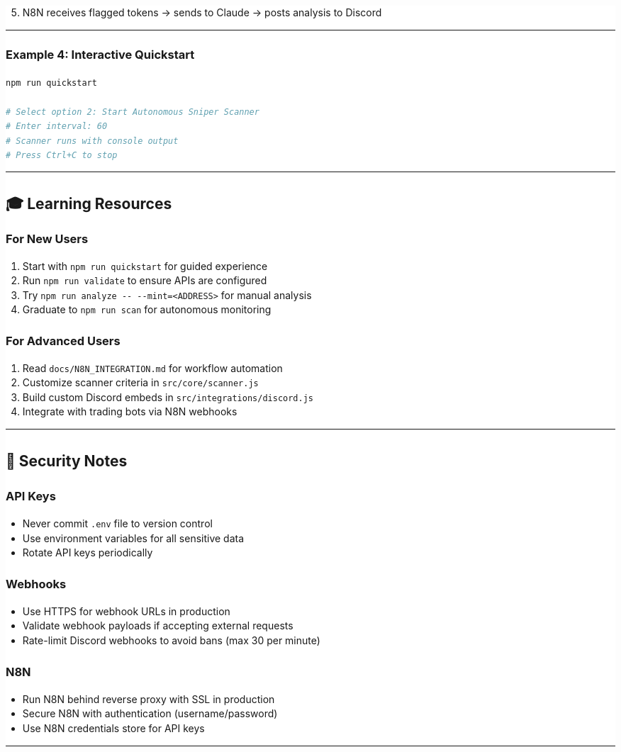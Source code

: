 5. N8N receives flagged tokens → sends to Claude → posts analysis to Discord

---

### Example 4: Interactive Quickstart

```bash
npm run quickstart

# Select option 2: Start Autonomous Sniper Scanner
# Enter interval: 60
# Scanner runs with console output
# Press Ctrl+C to stop
```

---

## 🎓 Learning Resources

### For New Users
1. Start with `npm run quickstart` for guided experience
2. Run `npm run validate` to ensure APIs are configured
3. Try `npm run analyze -- --mint=<ADDRESS>` for manual analysis
4. Graduate to `npm run scan` for autonomous monitoring

### For Advanced Users
1. Read `docs/N8N_INTEGRATION.md` for workflow automation
2. Customize scanner criteria in `src/core/scanner.js`
3. Build custom Discord embeds in `src/integrations/discord.js`
4. Integrate with trading bots via N8N webhooks

---

## 🔐 Security Notes

### API Keys
- Never commit `.env` file to version control
- Use environment variables for all sensitive data
- Rotate API keys periodically

### Webhooks
- Use HTTPS for webhook URLs in production
- Validate webhook payloads if accepting external requests
- Rate-limit Discord webhooks to avoid bans (max 30 per minute)

### N8N
- Run N8N behind reverse proxy with SSL in production
- Secure N8N with authentication (username/password)
- Use N8N credentials store for API keys

---
